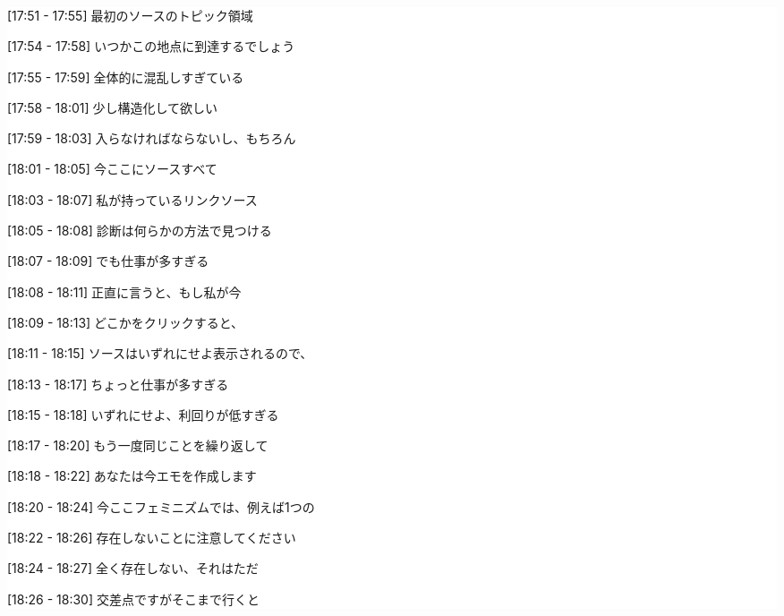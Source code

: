 [17:51 - 17:55]
最初のソースのトピック領域

[17:54 - 17:58]
いつかこの地点に到達するでしょう

[17:55 - 17:59]
全体的に混乱しすぎている

[17:58 - 18:01]
少し構造化して欲しい

[17:59 - 18:03]
入らなければならないし、もちろん

[18:01 - 18:05]
今ここにソースすべて

[18:03 - 18:07]
私が持っているリンクソース

[18:05 - 18:08]
診断は何らかの方法で見つける

[18:07 - 18:09]
でも仕事が多すぎる

[18:08 - 18:11]
正直に言うと、もし私が今

[18:09 - 18:13]
どこかをクリックすると、

[18:11 - 18:15]
ソースはいずれにせよ表示されるので、

[18:13 - 18:17]
ちょっと仕事が多すぎる

[18:15 - 18:18]
いずれにせよ、利回りが低すぎる

[18:17 - 18:20]
もう一度同じことを繰り返して

[18:18 - 18:22]
あなたは今エモを作成します

[18:20 - 18:24]
今ここフェミニズムでは、例えば1つの

[18:22 - 18:26]
存在しないことに注意してください

[18:24 - 18:27]
全く存在しない、それはただ

[18:26 - 18:30]
交差点ですがそこまで行くと
